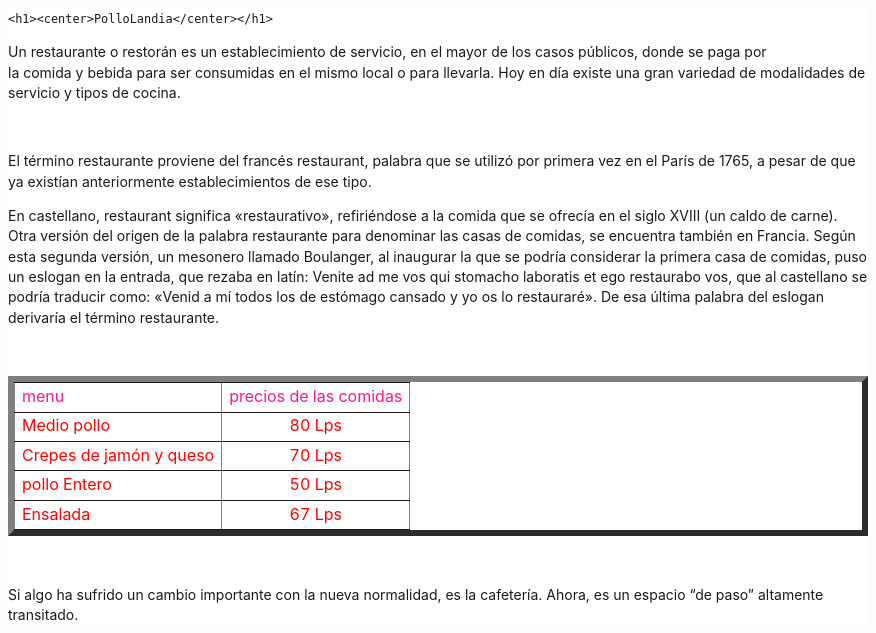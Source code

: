 
	
	<h1><center>PolloLandia</center></h1>
<p>Un restaurante o restorán es un establecimiento de servicio, en el mayor de los casos públicos, donde se paga por la comida y bebida para ser consumidas en el mismo local o para llevarla. Hoy en día existe una gran variedad de modalidades de servicio y tipos de cocina.
 <br>
 </p>				
	<br>
	<p>El término restaurante proviene del francés restaurant, palabra que se utilizó por primera vez en el París de 1765, a pesar de que ya existían anteriormente establecimientos de ese tipo.

En castellano, restaurant significa «restaurativo», refiriéndose a la comida que se ofrecía en el siglo XVIII (un caldo de carne). Otra versión del origen de la palabra restaurante para denominar las casas de comidas, se encuentra también en Francia. Según esta segunda versión, un mesonero llamado Boulanger, al inaugurar la que se podría considerar la primera casa de comidas, puso un eslogan en la entrada, que rezaba en latín: Venite ad me vos qui stomacho laboratis et ego restaurabo vos, que al castellano se podría traducir como: «Venid a mí todos los de estómago cansado y yo os lo restauraré». De esa última palabra del eslogan derivaría el término restaurante. </p>			
  <p>
  

  </p>		
		<p>
		<br>
  </p>		
				
				
				
<center>				
	<table border="6">
 <tr>
 <td><font size ="3", color ="#FF1493">menu<font></td>
 <td><font size ="3", color ="#FF1493"> precios de las comidas <font></td>
 </tr><tr>

 <td><font size ="3", color ="#FF0000">Medio pollo <font></td>
 <td><font size ="3", color ="#FF0000"><center>	80 Lps	</center><font></td>

 </tr>
 <tr>

 <td><font size ="3", color ="#FF0000">Crepes de jamón y queso    <font></td>
 <td><font size ="3", color ="#FF0000"> <center>70 Lps</center><font></td>

 </tr>
 <td><font size ="3", color ="#FF0000">pollo Entero</font></td>
 <td><font size ="3", color ="#FF0000"><center> 50 Lps</center><font></td>
 
</tr>
 <td><font size ="3", color ="#FF0000">Ensalada </font></td>
 <td><font size ="3", color ="#FF0000"><center> 67 Lps</center><font></td> 
  </table>	
		</center>	
		<br>		
	
	
<p>
				Si algo ha sufrido un cambio importante con la nueva normalidad, es la cafetería. Ahora, es un espacio “de paso” altamente transitado.
